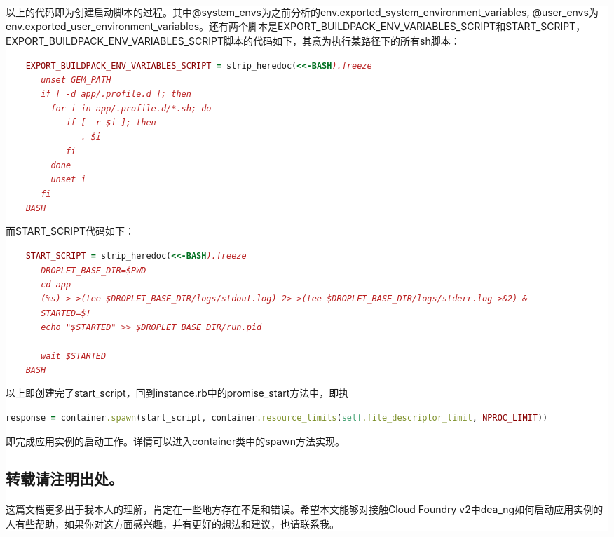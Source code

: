 
以上的代码即为创建启动脚本的过程。其中@system\_envs为之前分析的env.exported\_system\_environment\_variables, @user\_envs为env.exported\_user\_environment\_variables。还有两个脚本是EXPORT\_BUILDPACK\_ENV\_VARIABLES\_SCRIPT和START\_SCRIPT，EXPORT\_BUILDPACK\_ENV\_VARIABLES\_SCRIPT脚本的代码如下，其意为执行某路径下的所有sh脚本：

```ruby
    EXPORT_BUILDPACK_ENV_VARIABLES_SCRIPT = strip_heredoc(<<-BASH).freeze  
       unset GEM_PATH  
       if [ -d app/.profile.d ]; then  
         for i in app/.profile.d/*.sh; do  
            if [ -r $i ]; then  
               . $i  
            fi  
         done  
         unset i  
       fi  
    BASH  
```


而START\_SCRIPT代码如下：

```ruby
    START_SCRIPT = strip_heredoc(<<-BASH).freeze  
       DROPLET_BASE_DIR=$PWD
       cd app  
       (%s) > >(tee $DROPLET_BASE_DIR/logs/stdout.log) 2> >(tee $DROPLET_BASE_DIR/logs/stderr.log >&2) &  
       STARTED=$!  
       echo "$STARTED" >> $DROPLET_BASE_DIR/run.pid  
    
       wait $STARTED  
    BASH  
```


以上即创建完了start\_script，回到instance.rb中的promise\_start方法中，即执

```ruby
response = container.spawn(start_script, container.resource_limits(self.file_descriptor_limit, NPROC_LIMIT))  
```


即完成应用实例的启动工作。详情可以进入container类中的spawn方法实现。

**转载请注明出处。**
------------

这篇文档更多出于我本人的理解，肯定在一些地方存在不足和错误。希望本文能够对接触Cloud Foundry v2中dea\_ng如何启动应用实例的人有些帮助，如果你对这方面感兴趣，并有更好的想法和建议，也请联系我。